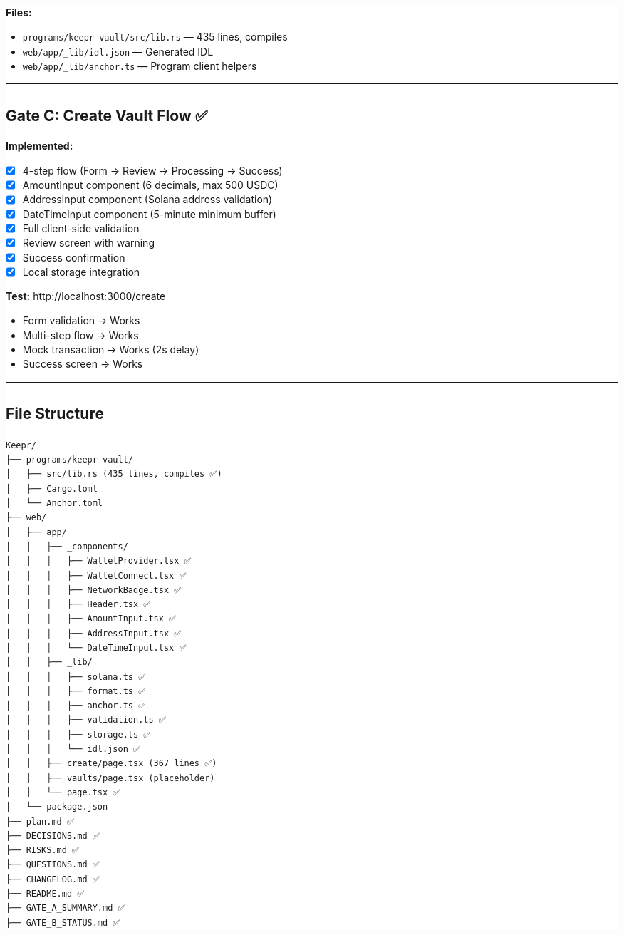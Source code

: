 **Files:**
- `programs/keepr-vault/src/lib.rs` — 435 lines, compiles
- `web/app/_lib/idl.json` — Generated IDL
- `web/app/_lib/anchor.ts` — Program client helpers

---

## Gate C: Create Vault Flow ✅

**Implemented:**
- [x] 4-step flow (Form → Review → Processing → Success)
- [x] AmountInput component (6 decimals, max 500 USDC)
- [x] AddressInput component (Solana address validation)
- [x] DateTimeInput component (5-minute minimum buffer)
- [x] Full client-side validation
- [x] Review screen with warning
- [x] Success confirmation
- [x] Local storage integration

**Test:** http://localhost:3000/create
- Form validation → Works
- Multi-step flow → Works
- Mock transaction → Works (2s delay)
- Success screen → Works

---

## File Structure

```
Keepr/
├── programs/keepr-vault/
│   ├── src/lib.rs (435 lines, compiles ✅)
│   ├── Cargo.toml
│   └── Anchor.toml
├── web/
│   ├── app/
│   │   ├── _components/
│   │   │   ├── WalletProvider.tsx ✅
│   │   │   ├── WalletConnect.tsx ✅
│   │   │   ├── NetworkBadge.tsx ✅
│   │   │   ├── Header.tsx ✅
│   │   │   ├── AmountInput.tsx ✅
│   │   │   ├── AddressInput.tsx ✅
│   │   │   └── DateTimeInput.tsx ✅
│   │   ├── _lib/
│   │   │   ├── solana.ts ✅
│   │   │   ├── format.ts ✅
│   │   │   ├── anchor.ts ✅
│   │   │   ├── validation.ts ✅
│   │   │   ├── storage.ts ✅
│   │   │   └── idl.json ✅
│   │   ├── create/page.tsx (367 lines ✅)
│   │   ├── vaults/page.tsx (placeholder)
│   │   └── page.tsx ✅
│   └── package.json
├── plan.md ✅
├── DECISIONS.md ✅
├── RISKS.md ✅
├── QUESTIONS.md ✅
├── CHANGELOG.md ✅
├── README.md ✅
├── GATE_A_SUMMARY.md ✅
├── GATE_B_STATUS.md ✅
```